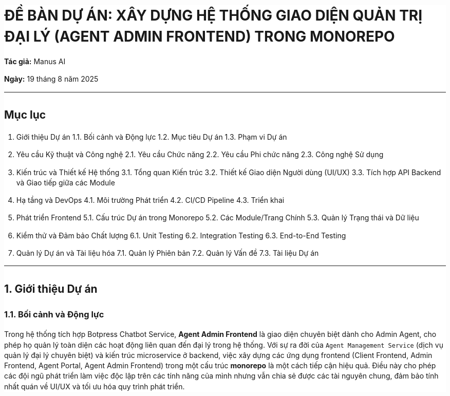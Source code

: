 # ĐỀ BÀN DỰ ÁN: XÂY DỰNG HỆ THỐNG GIAO DIỆN QUẢN TRỊ ĐẠI LÝ (AGENT ADMIN FRONTEND) TRONG MONOREPO

**Tác giả:** Manus AI

**Ngày:** 19 tháng 8 năm 2025

---

## Mục lục

1.  Giới thiệu Dự án
    1.1. Bối cảnh và Động lực
    1.2. Mục tiêu Dự án
    1.3. Phạm vi Dự án

2.  Yêu cầu Kỹ thuật và Công nghệ
    2.1. Yêu cầu Chức năng
    2.2. Yêu cầu Phi chức năng
    2.3. Công nghệ Sử dụng

3.  Kiến trúc và Thiết kế Hệ thống
    3.1. Tổng quan Kiến trúc
    3.2. Thiết kế Giao diện Người dùng (UI/UX)
    3.3. Tích hợp API Backend và Giao tiếp giữa các Module

4.  Hạ tầng và DevOps
    4.1. Môi trường Phát triển
    4.2. CI/CD Pipeline
    4.3. Triển khai

5.  Phát triển Frontend
    5.1. Cấu trúc Dự án trong Monorepo
    5.2. Các Module/Trang Chính
    5.3. Quản lý Trạng thái và Dữ liệu

6.  Kiểm thử và Đảm bảo Chất lượng
    6.1. Unit Testing
    6.2. Integration Testing
    6.3. End-to-End Testing

7.  Quản lý Dự án và Tài liệu hóa
    7.1. Quản lý Phiên bản
    7.2. Quản lý Vấn đề
    7.3. Tài liệu Dự án

---

## 1. Giới thiệu Dự án

### 1.1. Bối cảnh và Động lực

Trong hệ thống tích hợp Botpress Chatbot Service, **Agent Admin Frontend** là giao diện chuyên biệt dành cho Admin Agent, cho phép họ quản lý toàn diện các hoạt động liên quan đến đại lý trong hệ thống. Với sự ra đời của `Agent Management Service` (dịch vụ quản lý đại lý chuyên biệt) và kiến trúc microservice ở backend, việc xây dựng các ứng dụng frontend (Client Frontend, Admin Frontend, Agent Portal, Agent Admin Frontend) trong một cấu trúc **monorepo** là một cách tiếp cận hiệu quả. Điều này cho phép các đội ngũ phát triển làm việc độc lập trên các tính năng của mình nhưng vẫn chia sẻ được các tài nguyên chung, đảm bảo tính nhất quán về UI/UX và tối ưu hóa quy trình phát triển.
